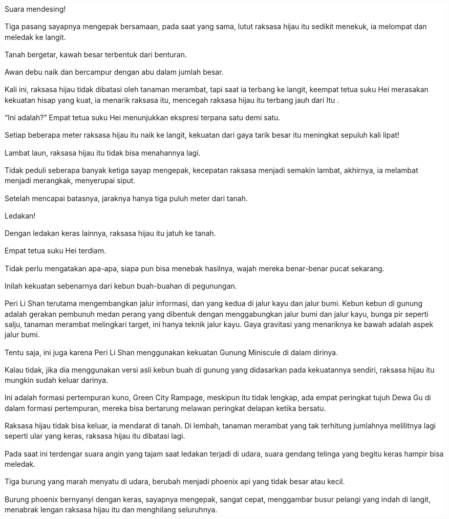 Suara mendesing!

Tiga pasang sayapnya mengepak bersamaan, pada saat yang sama, lutut raksasa hijau itu sedikit menekuk, ia melompat dan meledak ke langit.

Tanah bergetar, kawah besar terbentuk dari benturan.

Awan debu naik dan bercampur dengan abu dalam jumlah besar.

Kali ini, raksasa hijau tidak dibatasi oleh tanaman merambat, tapi saat ia terbang ke langit, keempat tetua suku Hei merasakan kekuatan hisap yang kuat, ia menarik raksasa itu, mencegah raksasa hijau itu terbang jauh dari Itu .

“Ini adalah?” Empat tetua suku Hei menunjukkan ekspresi terpana satu demi satu.

Setiap beberapa meter raksasa hijau itu naik ke langit, kekuatan dari gaya tarik besar itu meningkat sepuluh kali lipat!

Lambat laun, raksasa hijau itu tidak bisa menahannya lagi.

Tidak peduli seberapa banyak ketiga sayap mengepak, kecepatan raksasa menjadi semakin lambat, akhirnya, ia melambat menjadi merangkak, menyerupai siput.

Setelah mencapai batasnya, jaraknya hanya tiga puluh meter dari tanah.

Ledakan!

Dengan ledakan keras lainnya, raksasa hijau itu jatuh ke tanah.

Empat tetua suku Hei terdiam.

Tidak perlu mengatakan apa-apa, siapa pun bisa menebak hasilnya, wajah mereka benar-benar pucat sekarang.

Inilah kekuatan sebenarnya dari kebun buah-buahan di pegunungan.

Peri Li Shan terutama mengembangkan jalur informasi, dan yang kedua di jalur kayu dan jalur bumi. Kebun kebun di gunung adalah gerakan pembunuh medan perang yang dibentuk dengan menggabungkan jalur bumi dan jalur kayu, bunga pir seperti salju, tanaman merambat melingkari target, ini hanya teknik jalur kayu. Gaya gravitasi yang menariknya ke bawah adalah aspek jalur bumi.

Tentu saja, ini juga karena Peri Li Shan menggunakan kekuatan Gunung Miniscule di dalam dirinya.

Kalau tidak, jika dia menggunakan versi asli kebun buah di gunung yang didasarkan pada kekuatannya sendiri, raksasa hijau itu mungkin sudah keluar darinya.

Ini adalah formasi pertempuran kuno, Green City Rampage, meskipun itu tidak lengkap, ada empat peringkat tujuh Dewa Gu di dalam formasi pertempuran, mereka bisa bertarung melawan peringkat delapan ketika bersatu.

Raksasa hijau tidak bisa keluar, ia mendarat di tanah. Di lembah, tanaman merambat yang tak terhitung jumlahnya melilitnya lagi seperti ular yang keras, raksasa hijau itu dibatasi lagi.

Pada saat ini terdengar suara angin yang tajam saat ledakan terjadi di udara, suara gendang telinga yang begitu keras hampir bisa meledak.

Tiga burung yang marah menyatu di udara, berubah menjadi phoenix api yang tidak besar atau kecil.

Burung phoenix bernyanyi dengan keras, sayapnya mengepak, sangat cepat, menggambar busur pelangi yang indah di langit, menabrak lengan raksasa hijau itu dan menghilang seluruhnya.
